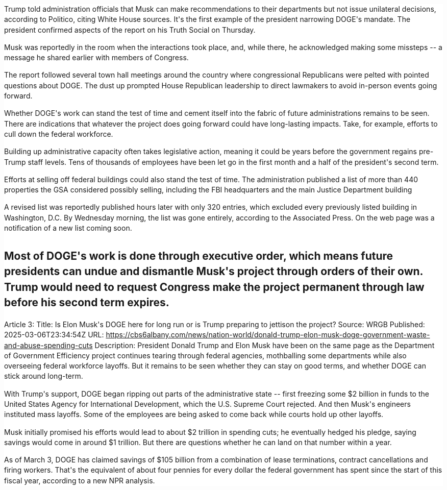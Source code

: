 Trump told administration officials that Musk can make recommendations to their departments but not issue unilateral decisions, according to Politico, citing White House sources. It's the first example of the president narrowing DOGE's mandate. The president confirmed aspects of the report on his Truth Social on Thursday.

Musk was reportedly in the room when the interactions took place, and, while there, he acknowledged making some missteps -- a message he shared earlier with members of Congress.

The report followed several town hall meetings around the country where congressional Republicans were pelted with pointed questions about DOGE. The dust up prompted House Republican leadership to direct lawmakers to avoid in-person events going forward.

Whether DOGE's work can stand the test of time and cement itself into the fabric of future administrations remains to be seen. There are indications that whatever the project does going forward could have long-lasting impacts. Take, for example, efforts to cull down the federal workforce.

Building up administrative capacity often takes legislative action, meaning it could be years before the government regains pre-Trump staff levels. Tens of thousands of employees have been let go in the first month and a half of the president's second term.

Efforts at selling off federal buildings could also stand the test of time. The administration published a list of more than 440 properties the GSA considered possibly selling, including the FBI headquarters and the main Justice Department building

A revised list was reportedly published hours later with only 320 entries, which excluded every previously listed building in Washington, D.C. By Wednesday morning, the list was gone entirely, according to the Associated Press. On the web page was a notification of a new list coming soon.

Most of DOGE's work is done through executive order, which means future presidents can undue and dismantle Musk's project through orders of their own. Trump would need to request Congress make the project permanent through law before his second term expires.
--------------------------------------------------------------------------------

Article 3:
Title: Is Elon Musk's DOGE here for long run or is Trump preparing to jettison the project?
Source: WRGB
Published: 2025-03-06T23:34:54Z
URL: https://cbs6albany.com/news/nation-world/donald-trump-elon-musk-doge-government-waste-and-abuse-spending-cuts
Description: President Donald Trump and Elon Musk have been on the same page as the Department of Government Efficiency project continues tearing through federal agencies, mothballing some departments while also overseeing federal workforce layoffs. But it remains to be seen whether they can stay on good terms, and whether DOGE can stick around long-term.

With Trump's support, DOGE began ripping out parts of the administrative state -- first freezing some $2 billion in funds to the United States Agency for International Development, which the U.S. Supreme Court rejected. And then Musk's engineers instituted mass layoffs. Some of the employees are being asked to come back while courts hold up other layoffs.

Musk initially promised his efforts would lead to about $2 trillion in spending cuts; he eventually hedged his pledge, saying savings would come in around $1 trillion. But there are questions whether he can land on that number within a year.

As of March 3, DOGE has claimed savings of $105 billion from a combination of lease terminations, contract cancellations and firing workers. That's the equivalent of about four pennies for every dollar the federal government has spent since the start of this fiscal year, according to a new NPR analysis.
